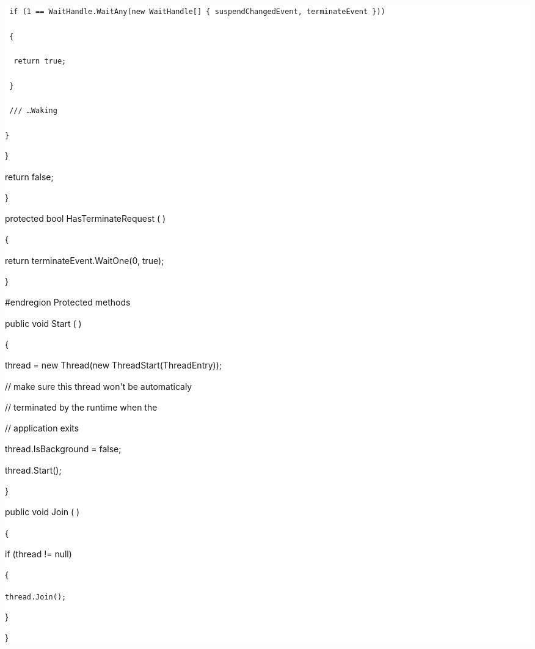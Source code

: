      if (1 == WaitHandle.WaitAny(new WaitHandle[] { suspendChangedEvent, terminateEvent }))

     {

      return true;

     }

     /// …Waking

    }

   }

   return false;

  }



  protected bool HasTerminateRequest ( )

  {

   return terminateEvent.WaitOne(0, true);

  }

  #endregion Protected methods



  public void Start ( )

  {

   thread = new Thread(new ThreadStart(ThreadEntry));



   // make sure this thread won't be automaticaly

   // terminated by the runtime when the

   // application exits

   thread.IsBackground = false;



   thread.Start();

  }



  public void Join ( )

  {

   if (thread != null)

   {

    thread.Join();

   }

  }
